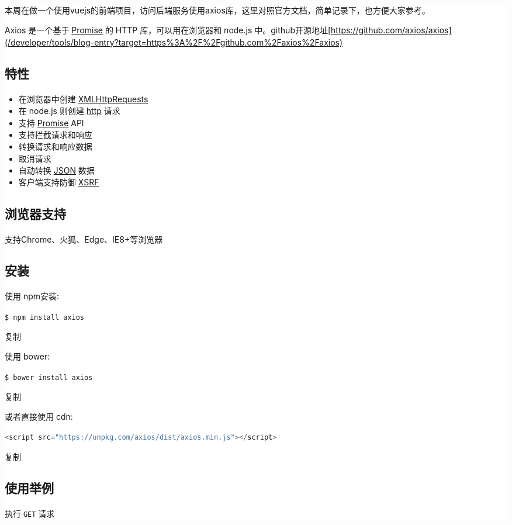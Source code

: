本周在做一个使用vuejs的前端项目，访问后端服务使用axios库，这里对照官方文档，简单记录下，也方便大家参考。

Axios 是一个基于 [Promise](/developer/tools/blog-entry?target=https%3A%2F%2Fdeveloper.mozilla.org%2Fen-US%2Fdocs%2FWeb%2FJavaScript%2FReference%2FGlobal_Objects%2FPromise) 的 HTTP 库，可以用在浏览器和 node.js 中。github开源地址[https://github.com/axios/axios](/developer/tools/blog-entry?target=https%3A%2F%2Fgithub.com%2Faxios%2Faxios)

特性
--

*   在浏览器中创建 [XMLHttpRequests](/developer/tools/blog-entry?target=https%3A%2F%2Fdeveloper.mozilla.org%2Fen-US%2Fdocs%2FWeb%2FAPI%2FXMLHttpRequest)
*   在 node.js 则创建 [http](/developer/tools/blog-entry?target=http%3A%2F%2Fnodejs.org%2Fapi%2Fhttp.html) 请求
*   支持 [Promise](/developer/tools/blog-entry?target=https%3A%2F%2Fdeveloper.mozilla.org%2Fen-US%2Fdocs%2FWeb%2FJavaScript%2FReference%2FGlobal_Objects%2FPromise) API
*   支持拦截请求和响应
*   转换请求和响应数据
*   取消请求
*   自动转换 [JSON](https://cloud.tencent.com/developer/techpedia/1569?from_column=20065&from=20065) 数据
*   客户端支持防御 [XSRF](/developer/tools/blog-entry?target=http%3A%2F%2Fen.wikipedia.org%2Fwiki%2FCross-site_request_forgery)

浏览器支持
-----

支持Chrome、火狐、Edge、IE8+等浏览器

安装
--

使用 npm安装:

```javascript
$ npm install axios
```

复制

使用 bower:

```javascript
$ bower install axios
```

复制

或者直接使用 cdn:

```javascript
<script src="https://unpkg.com/axios/dist/axios.min.js"></script>
```

复制

使用举例
----

执行 `GET` 请求
